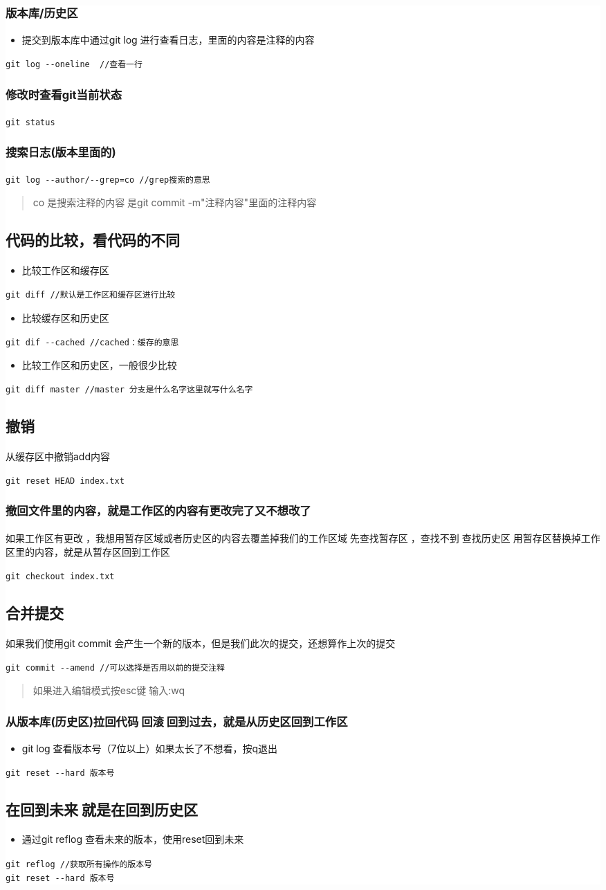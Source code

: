 ### 版本库/历史区
- 提交到版本库中通过git log 进行查看日志，里面的内容是注释的内容
```
git log --oneline  //查看一行
```
### 修改时查看git当前状态
```
git status
```
### 搜索日志(版本里面的)
```
git log --author/--grep=co //grep搜索的意思
```
> co 是搜索注释的内容 是git commit -m"注释内容"里面的注释内容

## 代码的比较，看代码的不同
- 比较工作区和缓存区
```
git diff //默认是工作区和缓存区进行比较
```
- 比较缓存区和历史区
```
git dif --cached //cached：缓存的意思
```
- 比较工作区和历史区，一般很少比较
```
git diff master //master 分支是什么名字这里就写什么名字
```

## 撤销
从缓存区中撤销add内容
```
git reset HEAD index.txt
```
### 撤回文件里的内容，就是工作区的内容有更改完了又不想改了
如果工作区有更改 ，我想用暂存区域或者历史区的内容去覆盖掉我们的工作区域
先查找暂存区 ，查找不到 查找历史区
用暂存区替换掉工作区里的内容，就是从暂存区回到工作区
```
git checkout index.txt
```
## 合并提交
如果我们使用git commit 会产生一个新的版本，但是我们此次的提交，还想算作上次的提交 
```
git commit --amend //可以选择是否用以前的提交注释
```
> 如果进入编辑模式按esc键 输入:wq

### 从版本库(历史区)拉回代码 回滚 回到过去，就是从历史区回到工作区
- git log 查看版本号（7位以上）如果太长了不想看，按q退出
```
git reset --hard 版本号
```
## 在回到未来 就是在回到历史区
- 通过git reflog 查看未来的版本，使用reset回到未来
```
git reflog //获取所有操作的版本号
git reset --hard 版本号
```
